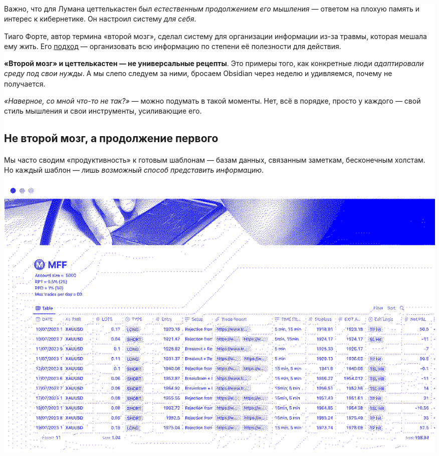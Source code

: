 Важно, что для Лумана цеттелькастен был *естественным продолжением его мышления* — ответом на плохую память и интерес к кибернетике. Он настроил систему *для себя*.

Тиаго Форте, автор термина «второй мозг», сделал систему для организации информации из-за травмы, которая мешала ему жить. Его [подход](https://fedorovpishet.ru/basb/) — организовать всю информацию по степени её полезности для действия. 









**«Второй мозг» и цеттелькастен — не универсальные рецепты**. Это примеры того, как конкретные люди *адаптировали среду под свои нужды*. А мы слепо следуем за ними, бросаем Obsidian через неделю и удивляемся, почему не получается. 

*«Наверное, со мной что-то не так?»* — можно подумать в такой моменты. Нет, всё в порядке, просто у каждого — свой стиль мышления и свои инструменты, усиливающие его.


## Не второй мозг, а продолжение первого
Мы часто сводим «продуктивность» к готовым шаблонам — базам данных, связанным заметкам, бесконечным холстам. Но каждый шаблон — *лишь возможный способ представить информацию*.

![Информация как база данных — Notion](assets/notion.png)
